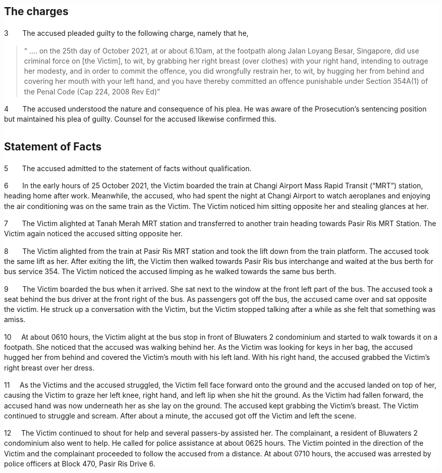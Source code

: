 ## The charges

3       The accused pleaded guilty to the following charge, namely that he,

> “ …. on the 25th day of October 2021, at or about 6.10am, at the footpath along Jalan Loyang Besar, Singapore, did use criminal force on \[the Victim\], to wit, by grabbing her right breast (over clothes) with your right hand, intending to outrage her modesty, and in order to commit the offence, you did wrongfully restrain her, to wit, by hugging her from behind and covering her mouth with your left hand, and you have thereby committed an offence punishable under Section 354A(1) of the Penal Code (Cap 224, 2008 Rev Ed)”

4       The accused understood the nature and consequence of his plea. He was aware of the Prosecution’s sentencing position but maintained his plea of guilty. Counsel for the accused likewise confirmed this.

## Statement of Facts

5       The accused admitted to the statement of facts without qualification.

6       In the early hours of 25 October 2021, the Victim boarded the train at Changi Airport Mass Rapid Transit (“MRT”) station, heading home after work. Meanwhile, the accused, who had spent the night at Changi Airport to watch aeroplanes and enjoying the air conditioning was on the same train as the Victim. The Victim noticed him sitting opposite her and stealing glances at her.

7       The Victim alighted at Tanah Merah MRT station and transferred to another train heading towards Pasir Ris MRT Station. The Victim again noticed the accused sitting opposite her.

8       The Victim alighted from the train at Pasir Ris MRT station and took the lift down from the train platform. The accused took the same lift as her. After exiting the lift, the Victim then walked towards Pasir Ris bus interchange and waited at the bus berth for bus service 354. The Victim noticed the accused limping as he walked towards the same bus berth.

9       The Victim boarded the bus when it arrived. She sat next to the window at the front left part of the bus. The accused took a seat behind the bus driver at the front right of the bus. As passengers got off the bus, the accused came over and sat opposite the victim. He struck up a conversation with the Victim, but the Victim stopped talking after a while as she felt that something was amiss.

10     At about 0610 hours, the Victim alight at the bus stop in front of Bluwaters 2 condominium and started to walk towards it on a footpath. She noticed that the accused was walking behind her. As the Victim was looking for keys in her bag, the accused hugged her from behind and covered the Victim’s mouth with his left land. With his right hand, the accused grabbed the Victim’s right breast over her dress.

11     As the Victims and the accused struggled, the Victim fell face forward onto the ground and the accused landed on top of her, causing the Victim to graze her left knee, right hand, and left lip when she hit the ground. As the Victim had fallen forward, the accused hand was now underneath her as she lay on the ground. The accused kept grabbing the Victim’s breast. The Victim continued to struggle and scream. After about a minute, the accused got off the Victim and left the scene.

12     The Victim continued to shout for help and several passers-by assisted her. The complainant, a resident of Bluwaters 2 condominium also went to help. He called for police assistance at about 0625 hours. The Victim pointed in the direction of the Victim and the complainant proceeded to follow the accused from a distance. At about 0710 hours, the accused was arrested by police officers at Block 470, Pasir Ris Drive 6.


[^2]: See summary of the accused’s previous convictions at \[15\] of these Grounds, above.
[^3]: PAS at \[8\].
[^4]: Plea in Mitigation (“PIM”) from \[6\] to \[10\].
[^5]: PIM at \[11\].
[^6]: See medical reports from IMH dated 11 November 2021 and CGH dated 21 September 2022.
[^7]: PAS at \[7\].
[^8]: PIM at \[16\].
[^9]: PIM at \[15\].
[^10]: PIM at \[20\].